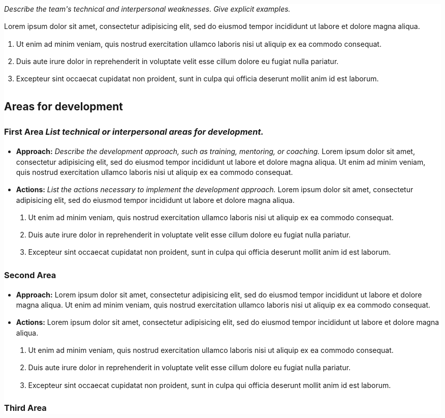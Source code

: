 _Describe the team's technical and interpersonal weaknesses. Give explicit examples._

Lorem ipsum dolor sit amet, consectetur adipisicing elit, sed do eiusmod tempor incididunt ut labore et dolore magna aliqua.

1. Ut enim ad minim veniam, quis nostrud exercitation ullamco laboris nisi ut aliquip ex ea commodo consequat.

2. Duis aute irure dolor in reprehenderit in voluptate velit esse cillum dolore eu fugiat nulla pariatur.

3. Excepteur sint occaecat cupidatat non proident, sunt in culpa qui officia deserunt mollit anim id est laborum.

## Areas for development

### First Area _List technical or interpersonal areas for development._

- **Approach:** _Describe the development approach, such as training, mentoring, or coaching._ Lorem ipsum dolor sit amet, consectetur adipisicing elit, sed do eiusmod tempor incididunt ut labore et dolore magna aliqua. Ut enim ad minim veniam, quis nostrud exercitation ullamco laboris nisi ut aliquip ex ea commodo consequat.

- **Actions:** _List the actions necessary to implement the development approach._ Lorem ipsum dolor sit amet, consectetur adipisicing elit, sed do eiusmod tempor incididunt ut labore et dolore magna aliqua.

  1. Ut enim ad minim veniam, quis nostrud exercitation ullamco laboris nisi ut aliquip ex ea commodo consequat.

  2. Duis aute irure dolor in reprehenderit in voluptate velit esse cillum dolore eu fugiat nulla pariatur.

  3. Excepteur sint occaecat cupidatat non proident, sunt in culpa qui officia deserunt mollit anim id est laborum.

### Second Area

- **Approach:** Lorem ipsum dolor sit amet, consectetur adipisicing elit, sed do eiusmod tempor incididunt ut labore et dolore magna aliqua. Ut enim ad minim veniam, quis nostrud exercitation ullamco laboris nisi ut aliquip ex ea commodo consequat.

- **Actions:** Lorem ipsum dolor sit amet, consectetur adipisicing elit, sed do eiusmod tempor incididunt ut labore et dolore magna aliqua.

  1. Ut enim ad minim veniam, quis nostrud exercitation ullamco laboris nisi ut aliquip ex ea commodo consequat.

  2. Duis aute irure dolor in reprehenderit in voluptate velit esse cillum dolore eu fugiat nulla pariatur.

  3. Excepteur sint occaecat cupidatat non proident, sunt in culpa qui officia deserunt mollit anim id est laborum.

### Third Area
